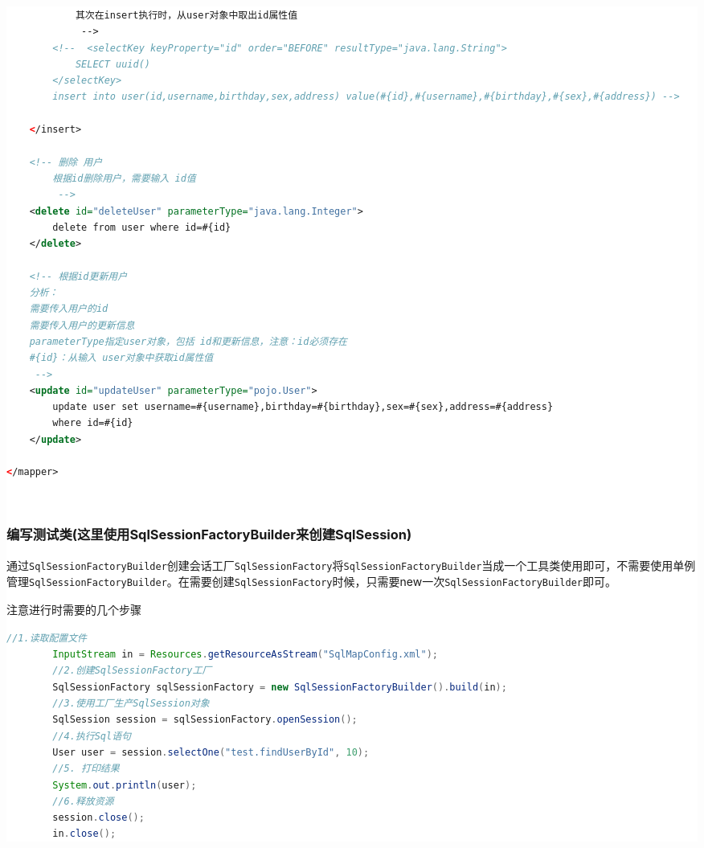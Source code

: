 ```xml
            其次在insert执行时，从user对象中取出id属性值
             -->
        <!--  <selectKey keyProperty="id" order="BEFORE" resultType="java.lang.String">
            SELECT uuid()
        </selectKey>
        insert into user(id,username,birthday,sex,address) value(#{id},#{username},#{birthday},#{sex},#{address}) -->

    </insert>

    <!-- 删除 用户
        根据id删除用户，需要输入 id值
         -->
    <delete id="deleteUser" parameterType="java.lang.Integer">
        delete from user where id=#{id}
    </delete>

    <!-- 根据id更新用户
    分析：
    需要传入用户的id
    需要传入用户的更新信息
    parameterType指定user对象，包括 id和更新信息，注意：id必须存在
    #{id}：从输入 user对象中获取id属性值
     -->
    <update id="updateUser" parameterType="pojo.User">
        update user set username=#{username},birthday=#{birthday},sex=#{sex},address=#{address}
        where id=#{id}
    </update>

</mapper>
```

​    

### 编写测试类(这里使用SqlSessionFactoryBuilder来创建SqlSession)

通过`SqlSessionFactoryBuilder`创建会话工厂`SqlSessionFactory`将`SqlSessionFactoryBuilder`当成一个工具类使用即可，不需要使用单例管理`SqlSessionFactoryBuilder`。在需要创建`SqlSessionFactory`时候，只需要new一次`SqlSessionFactoryBuilder`即可。

注意进行时需要的几个步骤

```java
//1.读取配置文件
        InputStream in = Resources.getResourceAsStream("SqlMapConfig.xml");
        //2.创建SqlSessionFactory工厂
        SqlSessionFactory sqlSessionFactory = new SqlSessionFactoryBuilder().build(in);
        //3.使用工厂生产SqlSession对象
        SqlSession session = sqlSessionFactory.openSession();
        //4.执行Sql语句
        User user = session.selectOne("test.findUserById", 10);
        //5. 打印结果
        System.out.println(user);
        //6.释放资源
        session.close();
        in.close();
```
